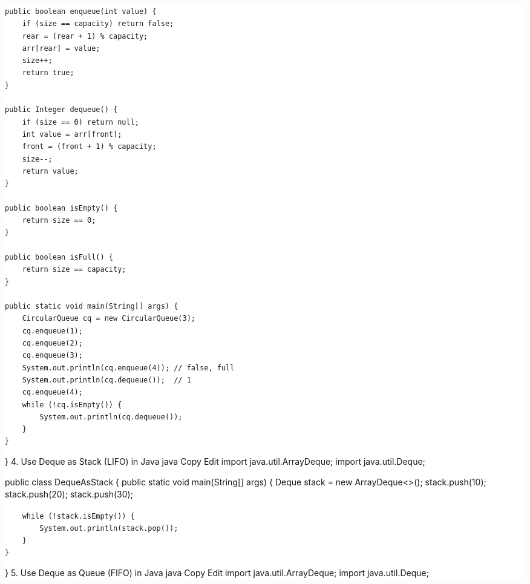     public boolean enqueue(int value) {
        if (size == capacity) return false;
        rear = (rear + 1) % capacity;
        arr[rear] = value;
        size++;
        return true;
    }

    public Integer dequeue() {
        if (size == 0) return null;
        int value = arr[front];
        front = (front + 1) % capacity;
        size--;
        return value;
    }

    public boolean isEmpty() {
        return size == 0;
    }

    public boolean isFull() {
        return size == capacity;
    }

    public static void main(String[] args) {
        CircularQueue cq = new CircularQueue(3);
        cq.enqueue(1);
        cq.enqueue(2);
        cq.enqueue(3);
        System.out.println(cq.enqueue(4)); // false, full
        System.out.println(cq.dequeue());  // 1
        cq.enqueue(4);
        while (!cq.isEmpty()) {
            System.out.println(cq.dequeue());
        }
    }
}
4. Use Deque as Stack (LIFO) in Java
java
Copy
Edit
import java.util.ArrayDeque;
import java.util.Deque;

public class DequeAsStack {
    public static void main(String[] args) {
        Deque<Integer> stack = new ArrayDeque<>();
        stack.push(10);
        stack.push(20);
        stack.push(30);

        while (!stack.isEmpty()) {
            System.out.println(stack.pop());
        }
    }
}
5. Use Deque as Queue (FIFO) in Java
java
Copy
Edit
import java.util.ArrayDeque;
import java.util.Deque;
